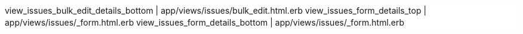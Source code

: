 view_issues_bulk_edit_details_bottom | app/views/issues/bulk_edit.html.erb
view_issues_form_details_top | app/views/issues/_form.html.erb
view_issues_form_details_bottom | app/views/issues/_form.html.erb